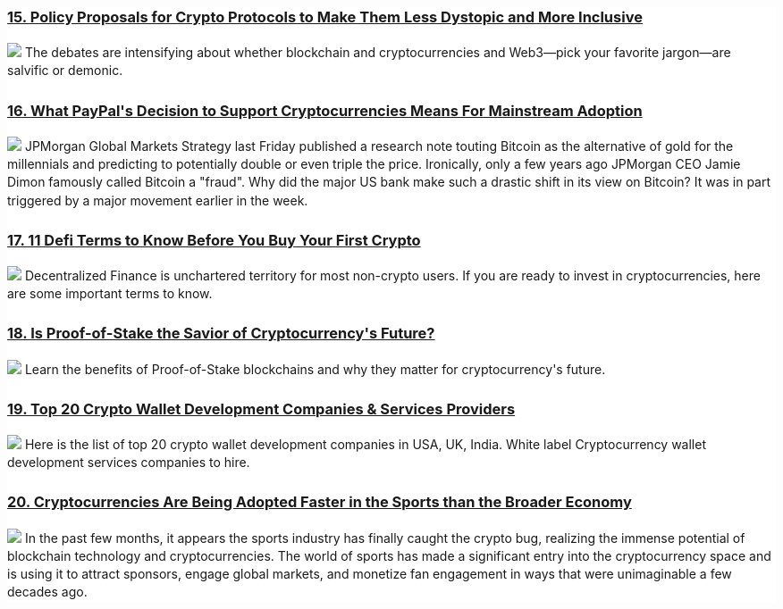 ### [15. Policy Proposals for Crypto Protocols to Make Them Less Dystopic and More Inclusive](https://hackernoon.com/policy-proposals-for-crypto-protocols-to-make-them-less-dystopic-and-more-inclusive)
![](https://cdn.hackernoon.com/images/sRe3NSwJ7vhKR6JLa5asBokJtLd2-3r01a9v.jpeg)
The debates are intensifying about whether blockchain and cryptocurrencies and Web3—pick your favorite jargon—are salvific or demonic. 

### [16. What PayPal's Decision to Support Cryptocurrencies Means For Mainstream Adoption](https://hackernoon.com/what-paypals-decision-to-support-cryptocurrencies-means-for-mainstream-adoption-q83p3ehn)
![](https://firebasestorage.googleapis.com/v0/b/hackernoon-app.appspot.com/o/images%2FHbyMiVLDuOe41d8gPAlKkh0RqGn2-4o1z3wv4.jpeg?alt=media&token=106dc774-f4a1-4fc5-a658-4bb874aefe5b)
JPMorgan Global Markets Strategy last Friday published a research note touting Bitcoin as the alternative of gold for the millennials and predicting to potentially double or even triple the price. Ironically, only a few years ago JPMorgan CEO Jamie Dimon famously called Bitcoin a "fraud". Why did the major US bank make such a drastic shift in its view on Bitcoin? It was in part triggered by a major movement earlier in the week. 

### [17. 11 Defi Terms to Know Before You Buy Your First Crypto](https://hackernoon.com/11-defi-terms-to-know-before-you-buy-your-first-crypto)
![](https://cdn.hackernoon.com/images/9AiOcdXgmeh5Y5nFje7uh8sf8xv2-vk03b2i.jpeg)
Decentralized Finance is unchartered territory for most non-crypto users. If you are ready to invest in cryptocurrencies, here are some important terms to know.

### [18. Is Proof-of-Stake the Savior of Cryptocurrency's Future?](https://hackernoon.com/is-proof-of-stake-the-savior-of-cryptocurrencys-future)
![](https://cdn.hackernoon.com/images/OrZsakIxdNbSXibciLwU48PzRMf1-bj93ir9.jpeg)
Learn the benefits of Proof-of-Stake blockchains and why they matter for cryptocurrency's future.

### [19. Top 20 Crypto Wallet Development Companies & Services Providers](https://hackernoon.com/top-20-crypto-wallet-development-companies-and-services-providers)
![](https://cdn.hackernoon.com/images/LRtCcUrY9PVRJfWUMWcCtMuziIH2-sza3h3f.jpeg)
Here is the list of top 20 crypto wallet development companies in USA, UK, India. White label Cryptocurrency wallet development services companies to hire.

### [20. Cryptocurrencies Are Being Adopted Faster in the Sports than the Broader Economy](https://hackernoon.com/cryptocurrencies-are-being-adopted-faster-in-the-sports-than-the-broader-economy-g99b32a4)
![](https://cdn.hackernoon.com/images/0dJ7mhz3gBbEmqnDEunv1yDcaGB2-v3n4970.jpeg)
In the past few months, it appears the sports industry has finally caught the crypto bug, realizing the immense potential of blockchain technology and cryptocurrencies. The world of sports has made a significant entry into the cryptocurrency space and is using it to attract sponsors, engage global markets, and monetize fan engagement in ways that were unimaginable a few decades ago.
